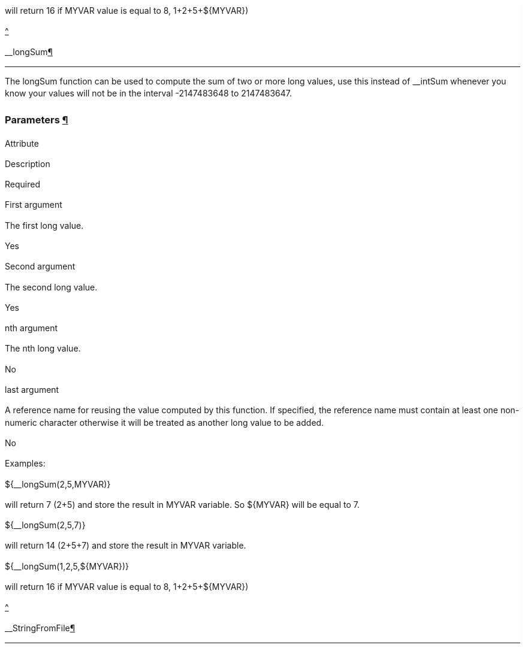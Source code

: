 will return 16 if MYVAR value is equal to 8, 1+2+5+${MYVAR})  

[^](#)

\_\_longSum[¶](#__longSum "Link to here")

------------------------------------------

The longSum function can be used to compute the sum of two or more long values, use this instead of \_\_intSum whenever you know your values will not be in the interval -2147483648 to 2147483647.

### Parameters [¶](#__longSum_parms1 "Link to here")

Attribute

Description

Required

First argument

The first long value.

Yes

Second argument

The second long value.

Yes

nth argument

The nth long value.

No

last argument

A reference name for reusing the value computed by this function. If specified, the reference name must contain at least one non-numeric character otherwise it will be treated as another long value to be added.

No

Examples:

${\_\_longSum(2,5,MYVAR)}

will return 7 (2+5) and store the result in MYVAR variable. So ${MYVAR} will be equal to 7.  

${\_\_longSum(2,5,7)}

will return 14 (2+5+7) and store the result in MYVAR variable.  

${\_\_longSum(1,2,5,${MYVAR})}

will return 16 if MYVAR value is equal to 8, 1+2+5+${MYVAR})  

[^](#)

\_\_StringFromFile[¶](#__StringFromFile "Link to here")

--------------------------------------------------------
